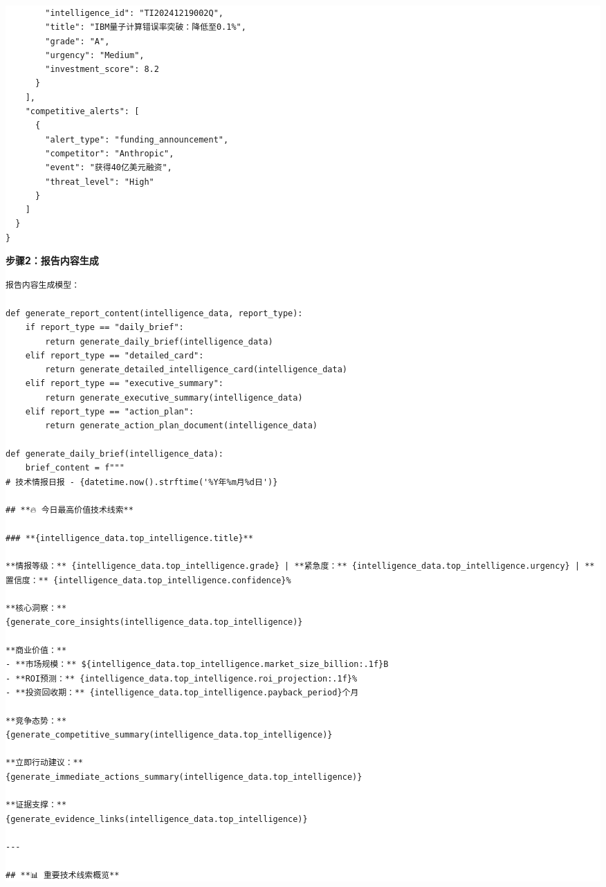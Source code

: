 ```
        "intelligence_id": "TI20241219002Q",
        "title": "IBM量子计算错误率突破：降低至0.1%",
        "grade": "A",
        "urgency": "Medium",
        "investment_score": 8.2
      }
    ],
    "competitive_alerts": [
      {
        "alert_type": "funding_announcement",
        "competitor": "Anthropic",
        "event": "获得40亿美元融资",
        "threat_level": "High"
      }
    ]
  }
}
```

**步骤2：报告内容生成**
```
报告内容生成模型：

def generate_report_content(intelligence_data, report_type):
    if report_type == "daily_brief":
        return generate_daily_brief(intelligence_data)
    elif report_type == "detailed_card":
        return generate_detailed_intelligence_card(intelligence_data)
    elif report_type == "executive_summary":
        return generate_executive_summary(intelligence_data)
    elif report_type == "action_plan":
        return generate_action_plan_document(intelligence_data)

def generate_daily_brief(intelligence_data):
    brief_content = f"""
# 技术情报日报 - {datetime.now().strftime('%Y年%m月%d日')}

## **🔥 今日最高价值技术线索**

### **{intelligence_data.top_intelligence.title}**

**情报等级：** {intelligence_data.top_intelligence.grade} | **紧急度：** {intelligence_data.top_intelligence.urgency} | **置信度：** {intelligence_data.top_intelligence.confidence}%

**核心洞察：**
{generate_core_insights(intelligence_data.top_intelligence)}

**商业价值：**
- **市场规模：** ${intelligence_data.top_intelligence.market_size_billion:.1f}B
- **ROI预测：** {intelligence_data.top_intelligence.roi_projection:.1f}%
- **投资回收期：** {intelligence_data.top_intelligence.payback_period}个月

**竞争态势：**
{generate_competitive_summary(intelligence_data.top_intelligence)}

**立即行动建议：**
{generate_immediate_actions_summary(intelligence_data.top_intelligence)}

**证据支撑：**
{generate_evidence_links(intelligence_data.top_intelligence)}

---

## **📊 重要技术线索概览**
```